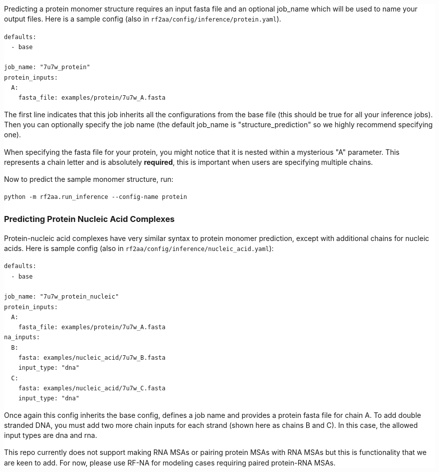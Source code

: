 Predicting a protein monomer structure requires an input fasta file and an optional job_name which will be used to name your output files. Here is a sample config (also in `rf2aa/config/inference/protein.yaml`).
```
defaults:
  - base

job_name: "7u7w_protein"
protein_inputs: 
  A:
    fasta_file: examples/protein/7u7w_A.fasta
```
The first line indicates that this job inherits all the configurations from the base file (this should be true for all your inference jobs). Then you can optionally specify the job name (the default job_name is "structure_prediction" so we highly recommend specifying one).

When specifying the fasta file for your protein, you might notice that it is nested within a mysterious "A" parameter. This represents a chain letter and is absolutely **required**, this is important when users are specifying multiple chains. 

Now to predict the sample monomer structure, run:
```
python -m rf2aa.run_inference --config-name protein
```

<a id="p-na-complex"></a>
### Predicting Protein Nucleic Acid Complexes
Protein-nucleic acid complexes have very similar syntax to protein monomer prediction, except with additional chains for nucleic acids. Here is sample config (also in `rf2aa/config/inference/nucleic_acid.yaml`):
```
defaults:
  - base

job_name: "7u7w_protein_nucleic"
protein_inputs: 
  A: 
    fasta_file: examples/protein/7u7w_A.fasta
na_inputs: 
  B: 
    fasta: examples/nucleic_acid/7u7w_B.fasta
    input_type: "dna"
  C: 
    fasta: examples/nucleic_acid/7u7w_C.fasta
    input_type: "dna"
```
Once again this config inherits the base config, defines a job name and provides a protein fasta file for chain A. To add double stranded DNA, you must add two more chain inputs for each strand (shown here as chains B and C). In this case, the allowed input types are dna and rna. 

This repo currently does not support making RNA MSAs or pairing protein MSAs with RNA MSAs but this is functionality that we are keen to add. For now, please use RF-NA for modeling cases requiring paired protein-RNA MSAs. 
